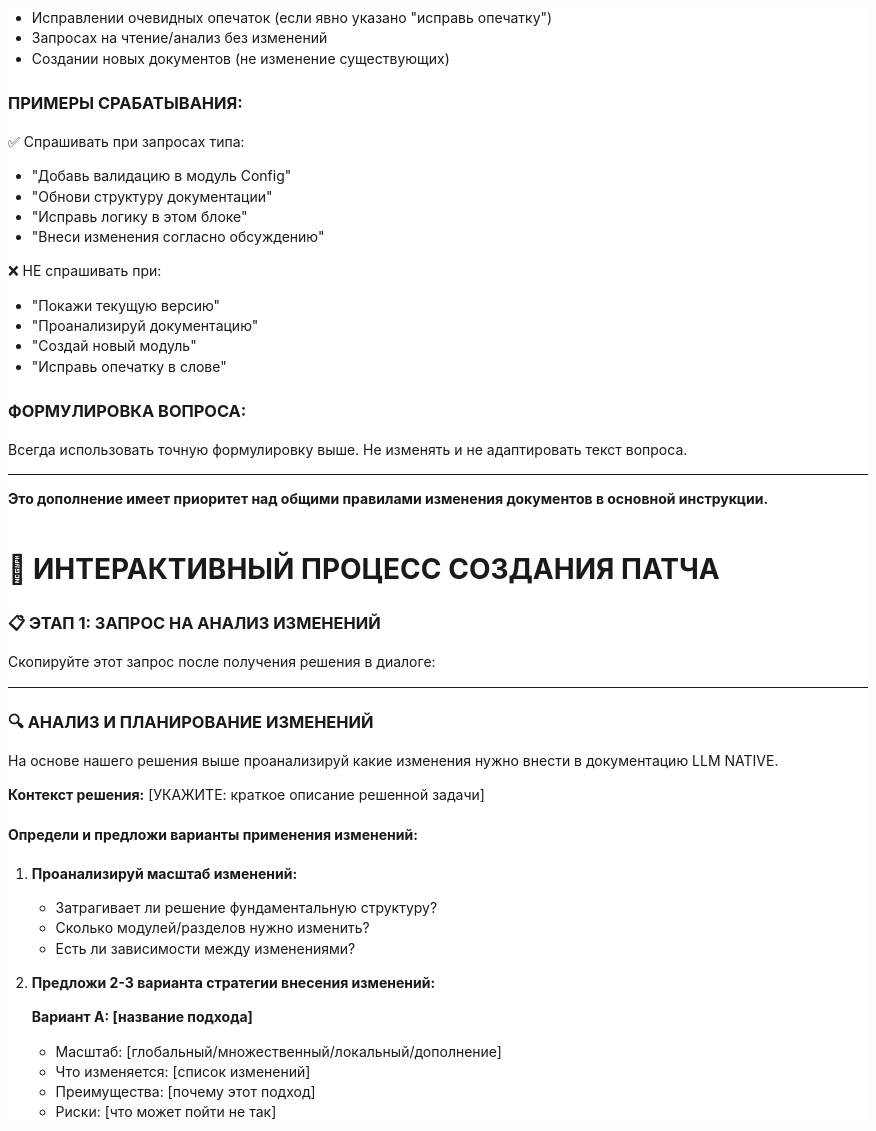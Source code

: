 - Исправлении очевидных опечаток (если явно указано "исправь опечатку")
- Запросах на чтение/анализ без изменений
- Создании новых документов (не изменение существующих)

### ПРИМЕРЫ СРАБАТЫВАНИЯ:

✅ Спрашивать при запросах типа:

- "Добавь валидацию в модуль Config"
- "Обнови структуру документации"
- "Исправь логику в этом блоке"
- "Внеси изменения согласно обсуждению"

❌ НЕ спрашивать при:

- "Покажи текущую версию"
- "Проанализируй документацию"
- "Создай новый модуль"
- "Исправь опечатку в слове"

### ФОРМУЛИРОВКА ВОПРОСА:

Всегда использовать точную формулировку выше. Не изменять и не адаптировать текст вопроса.

---

**Это дополнение имеет приоритет над общими правилами изменения документов в основной инструкции.**
# 🔧 ИНТЕРАКТИВНЫЙ ПРОЦЕСС СОЗДАНИЯ ПАТЧА

### 📋 ЭТАП 1: ЗАПРОС НА АНАЛИЗ ИЗМЕНЕНИЙ

Скопируйте этот запрос после получения решения в диалоге:

---

### 🔍 АНАЛИЗ И ПЛАНИРОВАНИЕ ИЗМЕНЕНИЙ

На основе нашего решения выше проанализируй какие изменения нужно внести в документацию LLM NATIVE.

**Контекст решения:** [УКАЖИТЕ: краткое описание решенной задачи]

#### Определи и предложи варианты применения изменений:

1. **Проанализируй масштаб изменений:**
    
    - Затрагивает ли решение фундаментальную структуру?
    - Сколько модулей/разделов нужно изменить?
    - Есть ли зависимости между изменениями?
2. **Предложи 2-3 варианта стратегии внесения изменений:**
    
    **Вариант А: [название подхода]**
    
    - Масштаб: [глобальный/множественный/локальный/дополнение]
    - Что изменяется: [список изменений]
    - Преимущества: [почему этот подход]
    - Риски: [что может пойти не так]
    